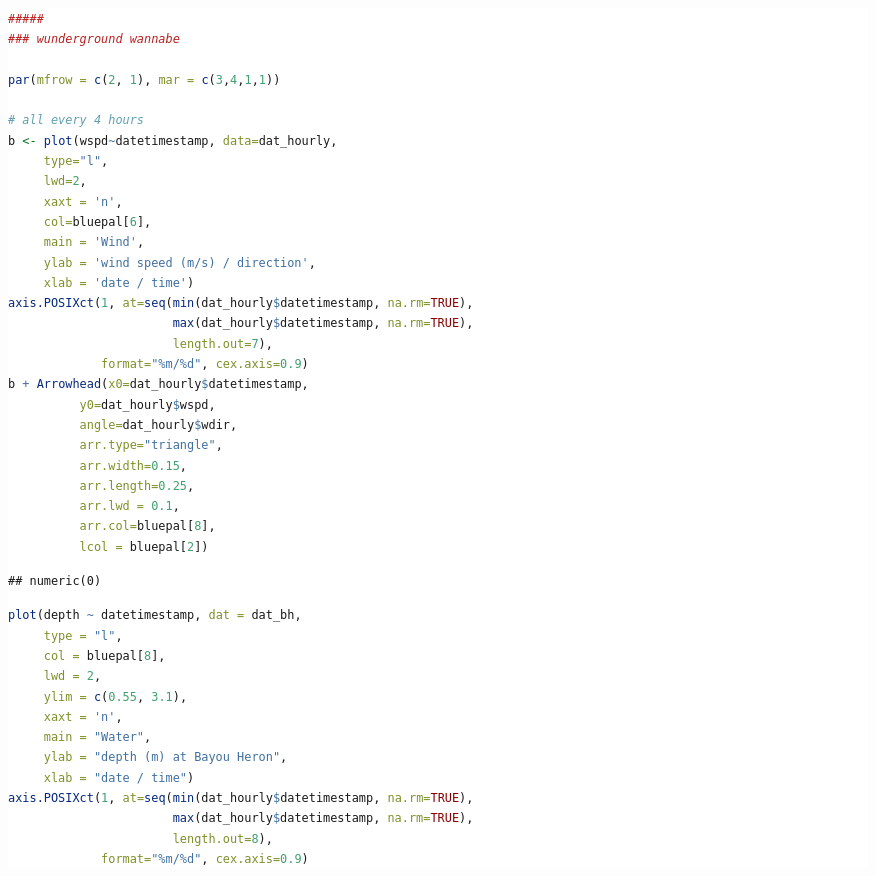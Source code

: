 

```r
#####
### wunderground wannabe

par(mfrow = c(2, 1), mar = c(3,4,1,1))

# all every 4 hours
b <- plot(wspd~datetimestamp, data=dat_hourly,
     type="l",
     lwd=2,
     xaxt = 'n',
     col=bluepal[6],
     main = 'Wind',
     ylab = 'wind speed (m/s) / direction',
     xlab = 'date / time')
axis.POSIXct(1, at=seq(min(dat_hourly$datetimestamp, na.rm=TRUE), 
                       max(dat_hourly$datetimestamp, na.rm=TRUE),
                       length.out=7), 
             format="%m/%d", cex.axis=0.9)
b + Arrowhead(x0=dat_hourly$datetimestamp,
          y0=dat_hourly$wspd,
          angle=dat_hourly$wdir,
          arr.type="triangle",
          arr.width=0.15,
          arr.length=0.25,
          arr.lwd = 0.1,
          arr.col=bluepal[8],
          lcol = bluepal[2])
```

```
## numeric(0)
```

```r
plot(depth ~ datetimestamp, dat = dat_bh,
     type = "l",
     col = bluepal[8],
     lwd = 2,
     ylim = c(0.55, 3.1),
     xaxt = 'n',
     main = "Water",
     ylab = "depth (m) at Bayou Heron",
     xlab = "date / time")
axis.POSIXct(1, at=seq(min(dat_hourly$datetimestamp, na.rm=TRUE), 
                       max(dat_hourly$datetimestamp, na.rm=TRUE),
                       length.out=8), 
             format="%m/%d", cex.axis=0.9)
```
